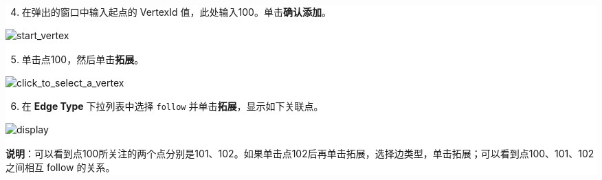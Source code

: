 4. 在弹出的窗口中输入起点的 VertexId 值，此处输入100。单击**确认添加**。

<img width="1545" alt="start_vertex" src="https://user-images.githubusercontent.com/40747875/72050299-c0243580-32fb-11ea-8972-600884420aae.png">

5. 单击点100，然后单击**拓展**。

<img width="1545" alt="click_to_select_a_vertex" src="https://user-images.githubusercontent.com/40747875/72050395-f82b7880-32fb-11ea-95ba-089666660ecb.png">

6. 在 **Edge Type** 下拉列表中选择 `follow` 并单击**拓展**，显示如下关联点。

<img width="1545" alt="display" src="https://user-images.githubusercontent.com/40747875/72050498-450f4f00-32fc-11ea-95dc-371aad8cf305.png">

**说明**：可以看到点100所关注的两个点分别是101、102。如果单击点102后再单击拓展，选择边类型，单击拓展；可以看到点100、101、102之间相互 follow 的关系。